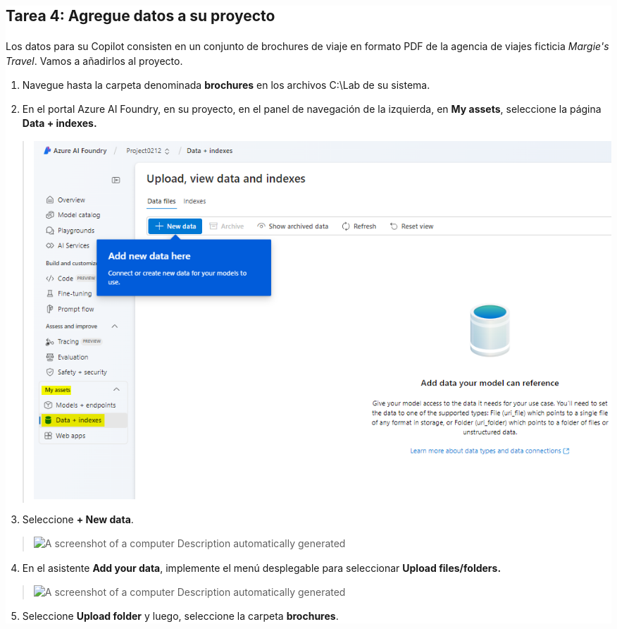 ## Tarea 4: Agregue datos a su proyecto

Los datos para su Copilot consisten en un conjunto de brochures de viaje
en formato PDF de la agencia de viajes ficticia *Margie's Travel*. Vamos
a añadirlos al proyecto.

1.  Navegue hasta la carpeta denominada **brochures** en los archivos
    C:\Lab de su sistema.

2.  En el portal Azure AI Foundry, en su proyecto, en el panel de
    navegación de la izquierda, en **My assets**, seleccione la página
    **Data + indexes.** 

> ![](./media/image21.png)

3.  Seleccione **+ New data**.

> ![A screenshot of a computer Description automatically
> generated](./media/image22.png)

4.  En el asistente **Add your data**, implemente el menú desplegable
    para seleccionar **Upload files/folders.**

> ![A screenshot of a computer Description automatically
> generated](./media/image23.png)

5.  Seleccione **Upload folder** y luego, seleccione la carpeta
    **brochures**.

